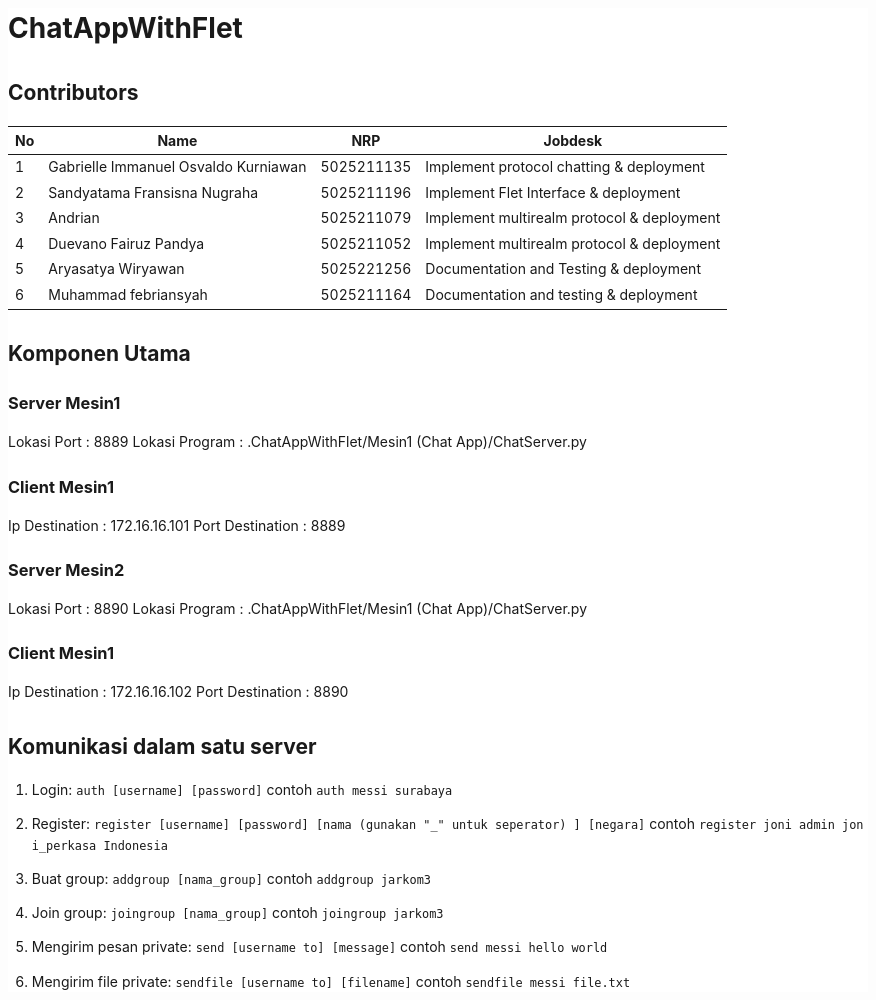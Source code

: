 # ChatAppWithFlet

## Contributors

| No  | Name                               | NRP   | Jobdesk |
|-----|------------------------------------|--------------|---------|
| 1   | Gabrielle Immanuel Osvaldo Kurniawan| 5025211135   | Implement protocol chatting & deployment |
| 2   | Sandyatama Fransisna Nugraha       | 5025211196   | Implement Flet Interface & deployment |
| 3   | Andrian                            | 5025211079   | Implement multirealm protocol & deployment |
| 4   | Duevano Fairuz Pandya              | 5025211052   | Implement multirealm protocol & deployment |
| 5   | Aryasatya Wiryawan                 | 5025221256   | Documentation and Testing & deployment |
| 6   | Muhammad febriansyah               | 5025211164   | Documentation and testing & deployment |

## Komponen Utama 

### Server Mesin1
Lokasi Port      : 8889
Lokasi Program   : .ChatAppWithFlet/Mesin1 (Chat App)/ChatServer.py

### Client Mesin1
Ip Destination    : 172.16.16.101
Port Destination  : 8889

### Server Mesin2
Lokasi Port      : 8890
Lokasi Program   : .ChatAppWithFlet/Mesin1 (Chat App)/ChatServer.py

### Client Mesin1
Ip Destination    : 172.16.16.102
Port Destination  : 8890

## Komunikasi dalam satu server

1. Login: `auth [username] [password]` contoh `auth messi surabaya`

2. Register: `register [username] [password] [nama (gunakan "_" untuk seperator) ] [negara]` contoh `register joni admin joni_perkasa Indonesia`

3. Buat group: `addgroup [nama_group]` contoh `addgroup jarkom3`

4. Join group: `joingroup [nama_group]` contoh `joingroup jarkom3`

5. Mengirim pesan private: `send [username to] [message]` contoh `send messi hello world`

6. Mengirim file private: `sendfile [username to] [filename]` contoh `sendfile messi file.txt`
